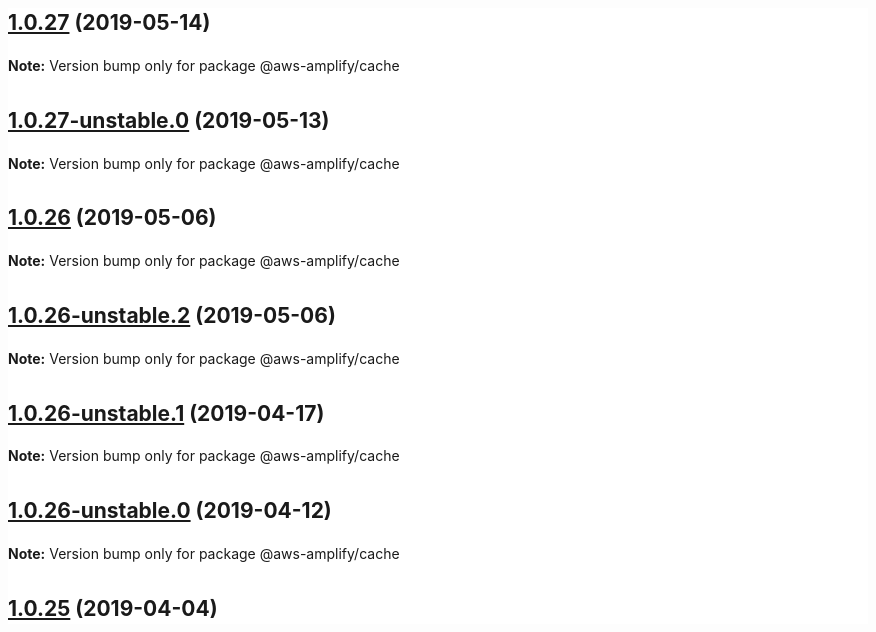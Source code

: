 <a name="1.0.27"></a>

## [1.0.27](https://github.com/aws/aws-amplify/compare/@aws-amplify/cache@1.0.27-unstable.0...@aws-amplify/cache@1.0.27) (2019-05-14)

**Note:** Version bump only for package @aws-amplify/cache

<a name="1.0.27-unstable.0"></a>

## [1.0.27-unstable.0](https://github.com/aws/aws-amplify/compare/@aws-amplify/cache@1.0.26...@aws-amplify/cache@1.0.27-unstable.0) (2019-05-13)

**Note:** Version bump only for package @aws-amplify/cache

<a name="1.0.26"></a>

## [1.0.26](https://github.com/aws/aws-amplify/compare/@aws-amplify/cache@1.0.26-unstable.2...@aws-amplify/cache@1.0.26) (2019-05-06)

**Note:** Version bump only for package @aws-amplify/cache

<a name="1.0.26-unstable.2"></a>

## [1.0.26-unstable.2](https://github.com/aws/aws-amplify/compare/@aws-amplify/cache@1.0.26-unstable.1...@aws-amplify/cache@1.0.26-unstable.2) (2019-05-06)

**Note:** Version bump only for package @aws-amplify/cache

<a name="1.0.26-unstable.1"></a>

## [1.0.26-unstable.1](https://github.com/aws/aws-amplify/compare/@aws-amplify/cache@1.0.26-unstable.0...@aws-amplify/cache@1.0.26-unstable.1) (2019-04-17)

**Note:** Version bump only for package @aws-amplify/cache

<a name="1.0.26-unstable.0"></a>

## [1.0.26-unstable.0](https://github.com/aws/aws-amplify/compare/@aws-amplify/cache@1.0.25...@aws-amplify/cache@1.0.26-unstable.0) (2019-04-12)

**Note:** Version bump only for package @aws-amplify/cache

<a name="1.0.25"></a>

## [1.0.25](https://github.com/aws/aws-amplify/compare/@aws-amplify/cache@1.0.25-unstable.1...@aws-amplify/cache@1.0.25) (2019-04-04)
